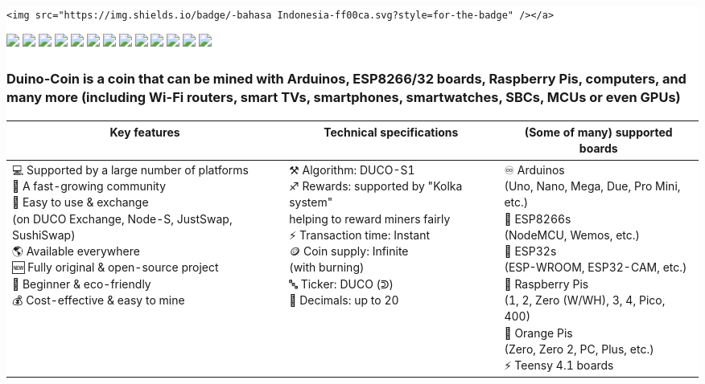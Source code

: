     <img src="https://img.shields.io/badge/-bahasa Indonesia-ff00ca.svg?style=for-the-badge" /></a>
  <a href="https://github.com/revoxhere/duino-coin/blob/master/Resources/README_TRANSLATIONS/README_kr_KR.md">
    <img src="https://img.shields.io/badge/한국어-ff0ae3.svg?style=for-the-badge" /></a>
  <a href="https://github.com/revoxhere/duino-coin/blob/master/Resources/README_TRANSLATIONS/README_sk_SK.md">
    <img src="https://img.shields.io/badge/slovensky-ff0ae3.svg?style=for-the-badge" /></a>
  <a href="https://github.com/revoxhere/duino-coin/blob/master/Resources/README_TRANSLATIONS/README_it_IT.md">
    <img src="https://img.shields.io/badge/italiano-ff0ae3.svg?style=for-the-badge" /></a>
  <a href="https://github.com/revoxhere/duino-coin/blob/master/Resources/README_TRANSLATIONS/README_cz_CZ.md">
    <img src="https://img.shields.io/badge/%C4%8Desky-ff4b4c.svg?style=for-the-badge" /></a>
  <a href="https://github.com/revoxhere/duino-coin/blob/master/Resources/README_TRANSLATIONS/README_in_HI.md">
    <img src="https://img.shields.io/badge/-Hindi-orange?style=for-the-badge" /></a>
  <a href="https://github.com/revoxhere/duino-coin/blob/master/Resources/README_TRANSLATIONS/README_ja_JP.md">
    <img src="https://img.shields.io/badge/-日本語-orange?style=for-the-badge" /></a>
</h1>
<a href="https://wallet.duinocoin.com">
  <img src="https://img.shields.io/badge/Online Wallet-a202ff.svg?style=for-the-badge&logo=Web" /></a>
<a href="https://play.google.com/store/apps/details?id=com.protothis.duinocoin">
  <img src="https://img.shields.io/badge/Android App-eb00cb.svg?style=for-the-badge&logo=Android" /></a>
<a href="https://github.com/fahimrahmanbooom/Duino-Coin_iOS_App">
  <img src="https://img.shields.io/badge/iOS App-eb00cb.svg?style=for-the-badge&logo=Apple" /></a>
<a href="https://github.com/revoxhere/duino-coin/blob/gh-pages/assets/whitepaper.pdf">
  <img src="https://img.shields.io/badge/whitepaper-ff0095.svg?style=for-the-badge&logo=Academia" /></a>
<a href="https://youtu.be/im0Tca7EjrA">
  <img src="https://img.shields.io/badge/Video-Watch-ff0064.svg?style=for-the-badge&logo=Youtube" /></a>
<a href="https://discord.gg/kvBkccy">
  <img src="https://img.shields.io/discord/677615191793467402.svg?color=ff283a&label=Discord&logo=Discord&style=for-the-badge" /></a>
<a href="https://github.com/revoxhere/duino-coin/releases/latest">
  <img src="https://img.shields.io/badge/release-latest-ff640a.svg?style=for-the-badge" /></a>
<br>

<h3>
  Duino-Coin is a coin that can be mined with Arduinos, ESP8266/32 boards, Raspberry Pis, computers, and many more 
  (including Wi-Fi routers, smart TVs, smartphones, smartwatches, SBCs, MCUs or even GPUs)
</h3>


| Key features | Technical specifications | (Some of many) supported boards |
|-|-|-|
| 💻 Supported by a large number of platforms<br>👥 A fast-growing community<br>💱 Easy to use & exchange<br>(on DUCO Exchange, Node-S, JustSwap, SushiSwap)<br>🌎 Available everywhere<br>:new: Fully original & open-source project<br>🌳 Beginner & eco-friendly<br>💰 Cost-effective & easy to mine | ⚒️ Algorithm: DUCO-S1<br>♐ Rewards: supported by "Kolka system"<br>helping to reward miners fairly<br>⚡ Transaction time: Instant<br>🪙 Coin supply: Infinite<br>(with burning)<br>🔤 Ticker: DUCO (ᕲ)<br>🔢 Decimals: up to 20 | ♾️ Arduinos<br>(Uno, Nano, Mega, Due, Pro Mini, etc.)<br>📶 ESP8266s<br>(NodeMCU, Wemos, etc.)<br>📶 ESP32s<br>(ESP-WROOM, ESP32-CAM, etc.)<br>🍓 Raspberry Pis<br>(1, 2, Zero (W/WH), 3, 4, Pico, 400)<br>🍊 Orange Pis<br>(Zero, Zero 2, PC, Plus, etc.)<br>⚡ Teensy 4.1 boards |
